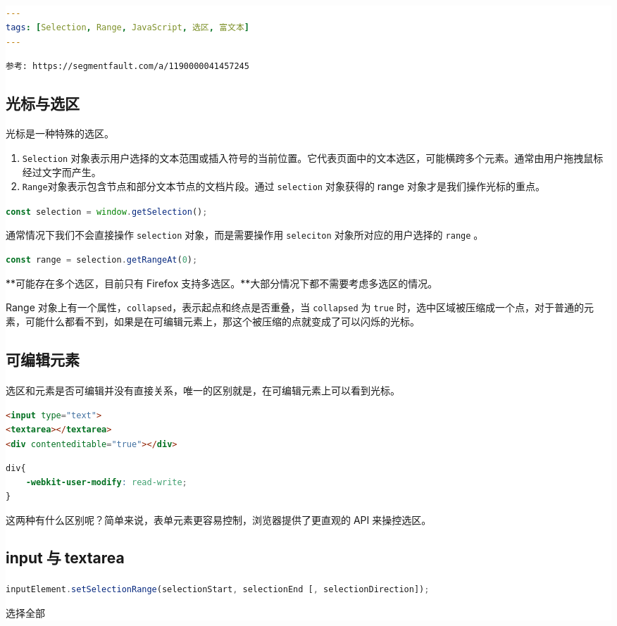 ```yaml
---
tags: [Selection, Range, JavaScript, 选区, 富文本]
---
```


```info
参考: https://segmentfault.com/a/1190000041457245
```


## 光标与选区

光标是一种特殊的选区。

1. `Selection` 对象表示用户选择的文本范围或插入符号的当前位置。它代表页面中的文本选区，可能横跨多个元素。通常由用户拖拽鼠标经过文字而产生。
2. `Range`对象表示包含节点和部分文本节点的文档片段。通过 `selection` 对象获得的 range 对象才是我们操作光标的重点。

```js
const selection = window.getSelection();
```

通常情况下我们不会直接操作 `selection` 对象，而是需要操作用 `seleciton` 对象所对应的用户选择的 `range` 。

```js
const range = selection.getRangeAt(0);
```

**可能存在多个选区，目前只有 Firefox 支持多选区。**大部分情况下都不需要考虑多选区的情况。


Range 对象上有一个属性，`collapsed`，表示起点和终点是否重叠，当 `collapsed` 为 `true` 时，选中区域被压缩成一个点，对于普通的元素，可能什么都看不到，如果是在可编辑元素上，那这个被压缩的点就变成了可以闪烁的光标。 

## 可编辑元素

选区和元素是否可编辑并没有直接关系，唯一的区别就是，在可编辑元素上可以看到光标。

```html
<input type="text">
<textarea></textarea>
<div contenteditable="true"></div>
```

```css
div{
    -webkit-user-modify: read-write;
}
```

这两种有什么区别呢？简单来说，表单元素更容易控制，浏览器提供了更直观的 API 来操控选区。

## input 与 textarea

```js
inputElement.setSelectionRange(selectionStart, selectionEnd [, selectionDirection]);
```

选择全部 
